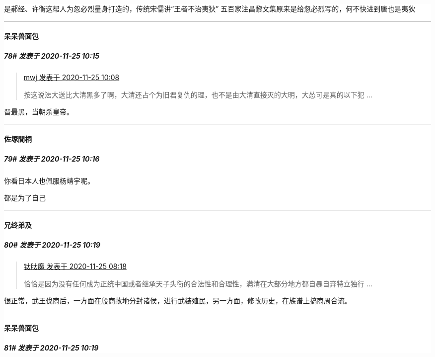 是郝经、许衡这帮人为忽必烈量身打造的，传统宋儒讲“王者不治夷狄”</blockquote>
五百家注昌黎文集原来是给忽必烈写的，何不快进到唐也是夷狄







*****

####  呆呆兽面包  
##### 78#       发表于 2020-11-25 10:15



<blockquote><a href="httphttps://bbs.saraba1st.com/2b/forum.php?mod=redirect&amp;goto=findpost&amp;pid=49511168&amp;ptid=1974093" target="_blank">mwj 发表于 2020-11-25 10:08</a>

按这说法大送比大清黑多了啊，大清还占个为旧君复仇的理，也不是由大清直接灭的大明，大怂可是真的以下犯 ...</blockquote>
晋最黑，当朝杀皇帝。







*****

####  佐塚間桐  
##### 79#       发表于 2020-11-25 10:16




你看日本人也佩服杨靖宇呢。

都是为了自己







*****

####  兄终弟及  
##### 80#       发表于 2020-11-25 10:19



<blockquote><a href="httphttps://bbs.saraba1st.com/2b/forum.php?mod=redirect&amp;goto=findpost&amp;pid=49510172&amp;ptid=1974093" target="_blank">钛肽魔 发表于 2020-11-25 08:18</a>

恰恰是因为没有任何成为正统中国或者继承天子头衔的合法性和合理性，满清在大部分地方都自暴自弃特立独行 ...</blockquote>
很正常，武王伐商后，一方面在殷商故地分封诸侯，进行武装殖民，另一方面，修改历史，在族谱上搞商周合流。







*****

####  呆呆兽面包  
##### 81#       发表于 2020-11-25 10:19
